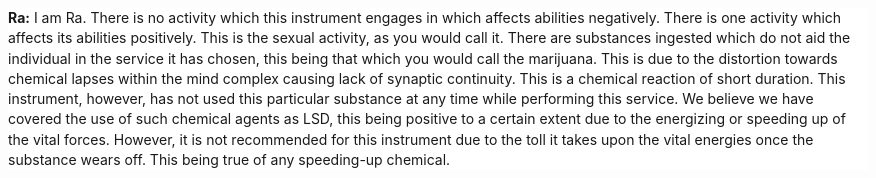 <p><strong>Ra:</strong> I am Ra. There is no activity which this instrument engages in which affects abilities negatively. There is one activity which affects its abilities positively. This is the sexual activity, as you would call it. There are substances ingested which do not aid the individual in the service it has chosen, this being that which you would call the marijuana. This is due to the distortion towards chemical lapses within the mind complex causing lack of synaptic continuity. This is a chemical reaction of short duration. This instrument, however, has not used this particular substance at any time while performing this service. We believe we have covered the use of such chemical agents as LSD, this being positive to a certain extent due to the energizing or speeding up of the vital forces. However, it is not recommended for this instrument due to the toll it takes upon the vital energies once the substance wears off. This being true of any speeding-up chemical.</p>